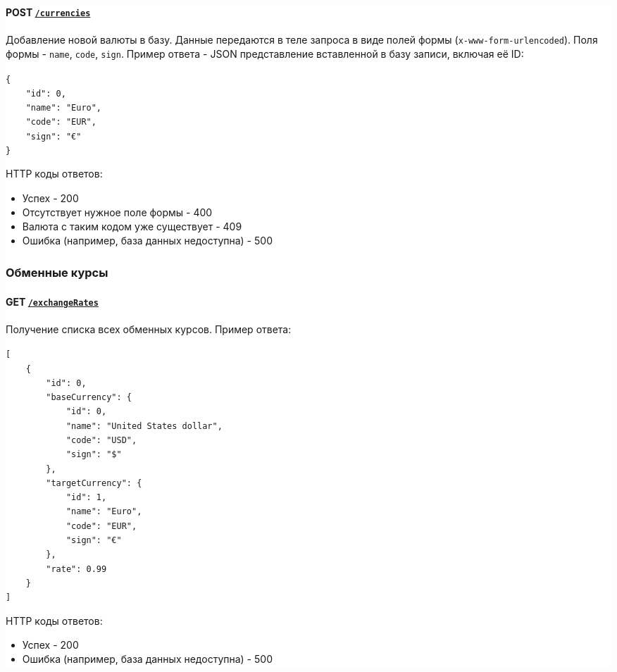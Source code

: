#### POST [`/currencies`](CurrenciesServlet.java)

Добавление новой валюты в базу. Данные передаются в теле запроса в виде полей формы (`x-www-form-urlencoded`). Поля
формы - `name`, `code`, `sign`. Пример ответа - JSON представление вставленной в базу записи, включая её ID:

```
{
    "id": 0,
    "name": "Euro",
    "code": "EUR",
    "sign": "€"
}
```

HTTP коды ответов:

- Успех - 200
- Отсутствует нужное поле формы - 400
- Валюта с таким кодом уже существует - 409
- Ошибка (например, база данных недоступна) - 500

### Обменные курсы

#### GET [`/exchangeRates`](ExchangeRatesServlet.java)

Получение списка всех обменных курсов. Пример ответа:

```
[
    {
        "id": 0,
        "baseCurrency": {
            "id": 0,
            "name": "United States dollar",
            "code": "USD",
            "sign": "$"
        },
        "targetCurrency": {
            "id": 1,
            "name": "Euro",
            "code": "EUR",
            "sign": "€"
        },
        "rate": 0.99
    }
]
```

HTTP коды ответов:

- Успех - 200
- Ошибка (например, база данных недоступна) - 500
